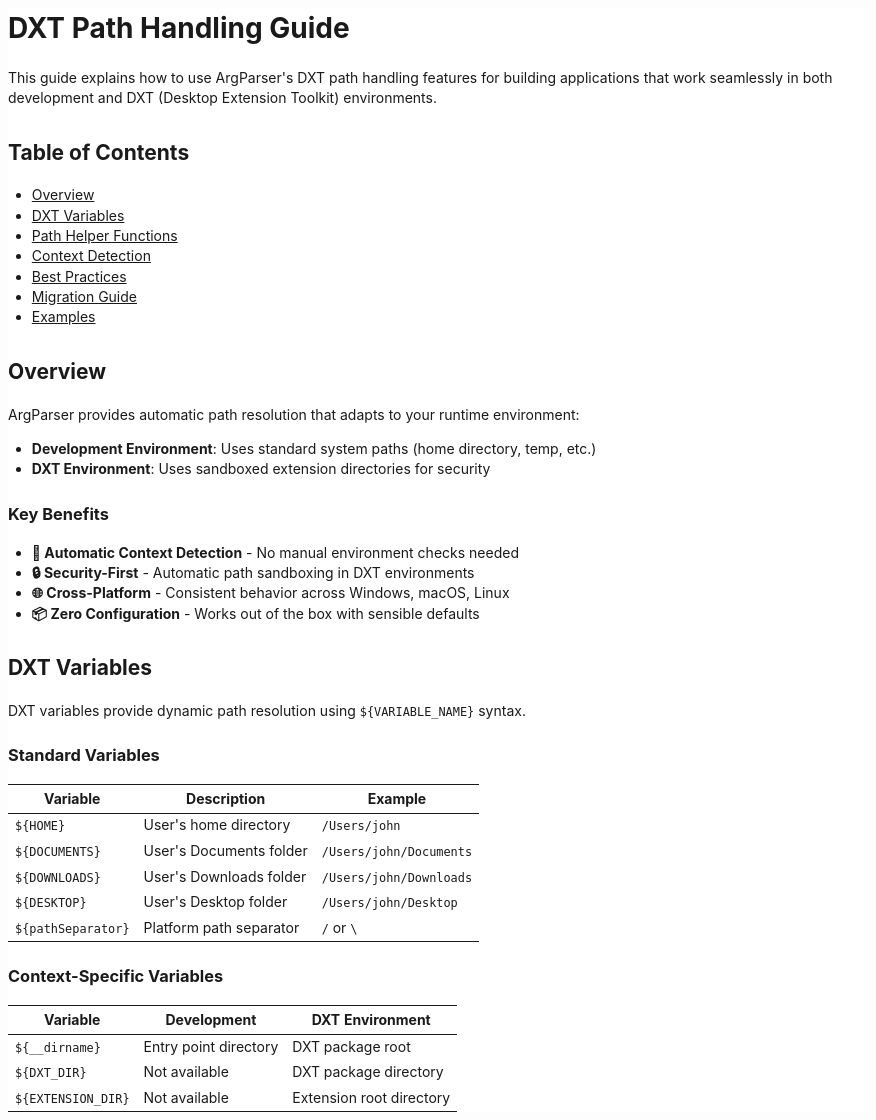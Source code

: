 # DXT Path Handling Guide

This guide explains how to use ArgParser's DXT path handling features for building applications that work seamlessly in both development and DXT (Desktop Extension Toolkit) environments.

## Table of Contents

- [Overview](#overview)
- [DXT Variables](#dxt-variables)
- [Path Helper Functions](#path-helper-functions)
- [Context Detection](#context-detection)
- [Best Practices](#best-practices)
- [Migration Guide](#migration-guide)
- [Examples](#examples)

## Overview

ArgParser provides automatic path resolution that adapts to your runtime environment:

- **Development Environment**: Uses standard system paths (home directory, temp, etc.)
- **DXT Environment**: Uses sandboxed extension directories for security

### Key Benefits

- **🔄 Automatic Context Detection** - No manual environment checks needed
- **🔒 Security-First** - Automatic path sandboxing in DXT environments  
- **🌐 Cross-Platform** - Consistent behavior across Windows, macOS, Linux
- **📦 Zero Configuration** - Works out of the box with sensible defaults

## DXT Variables

DXT variables provide dynamic path resolution using `${VARIABLE_NAME}` syntax.

### Standard Variables

| Variable | Description | Example |
|----------|-------------|---------|
| `${HOME}` | User's home directory | `/Users/john` |
| `${DOCUMENTS}` | User's Documents folder | `/Users/john/Documents` |
| `${DOWNLOADS}` | User's Downloads folder | `/Users/john/Downloads` |
| `${DESKTOP}` | User's Desktop folder | `/Users/john/Desktop` |
| `${pathSeparator}` | Platform path separator | `/` or `\` |

### Context-Specific Variables

| Variable | Development | DXT Environment |
|----------|-------------|-----------------|
| `${__dirname}` | Entry point directory | DXT package root |
| `${DXT_DIR}` | Not available | DXT package directory |
| `${EXTENSION_DIR}` | Not available | Extension root directory |
